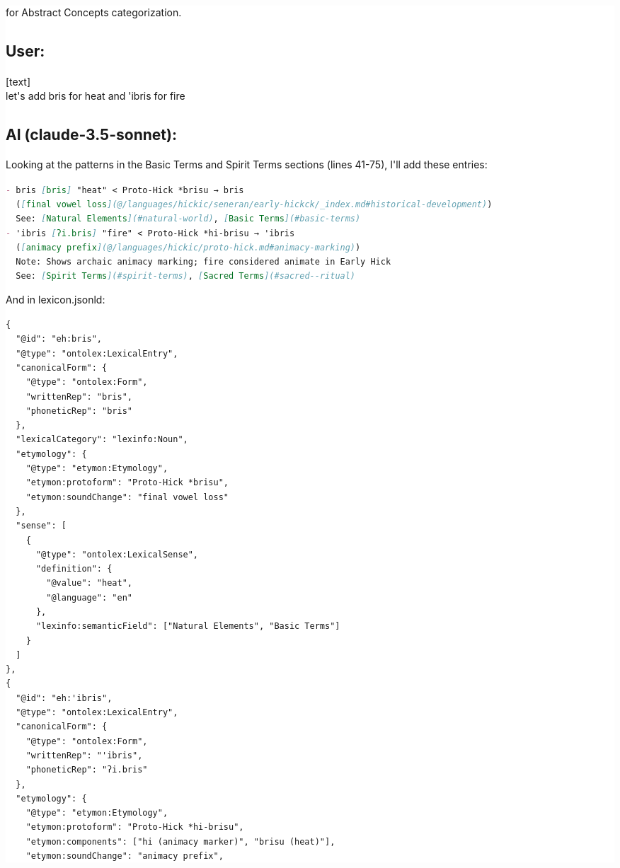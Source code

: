 
for Abstract Concepts categorization.

## User:


[text]  
let's add bris for heat and 'ibris for fire


## AI (claude-3.5-sonnet):

Looking at the patterns in the Basic Terms and Spirit Terms sections (lines 41-75), 
I'll add these entries:

```markdown:site/@/languages/hickic/seneran/early-hick/lexicon.md
- bris [bris] "heat" < Proto-Hick *brisu → bris
  ([final vowel loss](@/languages/hickic/seneran/early-hickck/_index.md#historical-development))
  See: [Natural Elements](#natural-world), [Basic Terms](#basic-terms)
- 'ibris [ʔi.bris] "fire" < Proto-Hick *hi-brisu → 'ibris
  ([animacy prefix](@/languages/hickic/proto-hick.md#animacy-marking))
  Note: Shows archaic animacy marking; fire considered animate in Early Hick
  See: [Spirit Terms](#spirit-terms), [Sacred Terms](#sacred--ritual)
```

And in lexicon.jsonld:

```jsonld:data/languages/hickic/seneran/early-hick/lexicon.jsonld
{
  "@id": "eh:bris",
  "@type": "ontolex:LexicalEntry",
  "canonicalForm": {
    "@type": "ontolex:Form",
    "writtenRep": "bris",
    "phoneticRep": "bris"
  },
  "lexicalCategory": "lexinfo:Noun",
  "etymology": {
    "@type": "etymon:Etymology",
    "etymon:protoform": "Proto-Hick *brisu",
    "etymon:soundChange": "final vowel loss"
  },
  "sense": [
    {
      "@type": "ontolex:LexicalSense",
      "definition": {
        "@value": "heat",
        "@language": "en"
      },
      "lexinfo:semanticField": ["Natural Elements", "Basic Terms"]
    }
  ]
},
{
  "@id": "eh:'ibris",
  "@type": "ontolex:LexicalEntry",
  "canonicalForm": {
    "@type": "ontolex:Form",
    "writtenRep": "'ibris",
    "phoneticRep": "ʔi.bris"
  },
  "etymology": {
    "@type": "etymon:Etymology",
    "etymon:protoform": "Proto-Hick *hi-brisu",
    "etymon:components": ["hi (animacy marker)", "brisu (heat)"],
    "etymon:soundChange": "animacy prefix",
```